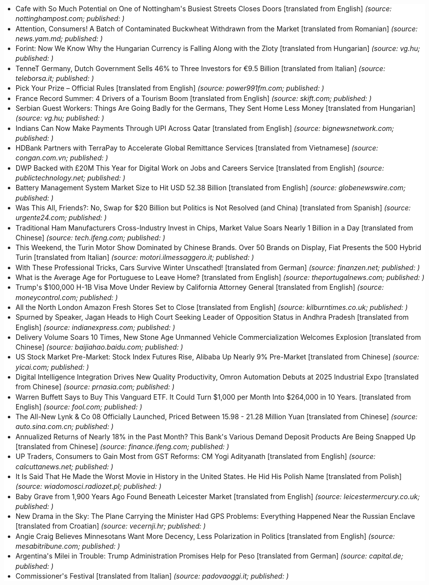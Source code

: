 - Cafe with So Much Potential on One of Nottingham's Busiest Streets Closes Doors [translated from English]  _(source: nottinghampost.com; published: )_
- Attention, Consumers! A Batch of Contaminated Buckwheat Withdrawn from the Market [translated from Romanian]  _(source: news.yam.md; published: )_
- Forint: Now We Know Why the Hungarian Currency is Falling Along with the Zloty [translated from Hungarian]  _(source: vg.hu; published: )_
- TenneT Germany, Dutch Government Sells 46% to Three Investors for €9.5 Billion [translated from Italian]  _(source: teleborsa.it; published: )_
- Pick Your Prize – Official Rules [translated from English]  _(source: power991fm.com; published: )_
- France Record Summer: 4 Drivers of a Tourism Boom [translated from English]  _(source: skift.com; published: )_
- Serbian Guest Workers: Things Are Going Badly for the Germans, They Sent Home Less Money [translated from Hungarian]  _(source: vg.hu; published: )_
- Indians Can Now Make Payments Through UPI Across Qatar [translated from English]  _(source: bignewsnetwork.com; published: )_
- HDBank Partners with TerraPay to Accelerate Global Remittance Services [translated from Vietnamese]  _(source: congan.com.vn; published: )_
- DWP Backed with £20M This Year for Digital Work on Jobs and Careers Service [translated from English]  _(source: publictechnology.net; published: )_
- Battery Management System Market Size to Hit USD 52.38 Billion [translated from English]  _(source: globenewswire.com; published: )_
- Was This All, Friends?: No, Swap for $20 Billion but Politics is Not Resolved (and China) [translated from Spanish]  _(source: urgente24.com; published: )_
- Traditional Ham Manufacturers Cross-Industry Invest in Chips, Market Value Soars Nearly 1 Billion in a Day [translated from Chinese]  _(source: tech.ifeng.com; published: )_
- This Weekend, the Turin Motor Show Dominated by Chinese Brands. Over 50 Brands on Display, Fiat Presents the 500 Hybrid Turin [translated from Italian]  _(source: motori.ilmessaggero.it; published: )_
- With These Professional Tricks, Cars Survive Winter Unscathed! [translated from German]  _(source: finanzen.net; published: )_
- What is the Average Age for Portuguese to Leave Home? [translated from English]  _(source: theportugalnews.com; published: )_
- Trump's $100,000 H-1B Visa Move Under Review by California Attorney General [translated from English]  _(source: moneycontrol.com; published: )_
- All the North London Amazon Fresh Stores Set to Close [translated from English]  _(source: kilburntimes.co.uk; published: )_
- Spurned by Speaker, Jagan Heads to High Court Seeking Leader of Opposition Status in Andhra Pradesh [translated from English]  _(source: indianexpress.com; published: )_
- Delivery Volume Soars 10 Times, New Stone Age Unmanned Vehicle Commercialization Welcomes Explosion [translated from Chinese]  _(source: baijiahao.baidu.com; published: )_
- US Stock Market Pre-Market: Stock Index Futures Rise, Alibaba Up Nearly 9% Pre-Market [translated from Chinese]  _(source: yicai.com; published: )_
- Digital Intelligence Integration Drives New Quality Productivity, Omron Automation Debuts at 2025 Industrial Expo [translated from Chinese]  _(source: prnasia.com; published: )_
- Warren Buffett Says to Buy This Vanguard ETF. It Could Turn $1,000 per Month Into $264,000 in 10 Years. [translated from English]  _(source: fool.com; published: )_
- The All-New Lynk & Co 08 Officially Launched, Priced Between 15.98 - 21.28 Million Yuan [translated from Chinese]  _(source: auto.sina.com.cn; published: )_
- Annualized Returns of Nearly 18% in the Past Month? This Bank's Various Demand Deposit Products Are Being Snapped Up [translated from Chinese]  _(source: finance.ifeng.com; published: )_
- UP Traders, Consumers to Gain Most from GST Reforms: CM Yogi Adityanath [translated from English]  _(source: calcuttanews.net; published: )_
- It Is Said That He Made the Worst Movie in History in the United States. He Hid His Polish Name [translated from Polish]  _(source: wiadomosci.radiozet.pl; published: )_
- Baby Grave from 1,900 Years Ago Found Beneath Leicester Market [translated from English]  _(source: leicestermercury.co.uk; published: )_
- New Drama in the Sky: The Plane Carrying the Minister Had GPS Problems: Everything Happened Near the Russian Enclave [translated from Croatian]  _(source: vecernji.hr; published: )_
- Angie Craig Believes Minnesotans Want More Decency, Less Polarization in Politics [translated from English]  _(source: mesabitribune.com; published: )_
- Argentina's Milei in Trouble: Trump Administration Promises Help for Peso [translated from German]  _(source: capital.de; published: )_
- Commissioner's Festival [translated from Italian]  _(source: padovaoggi.it; published: )_